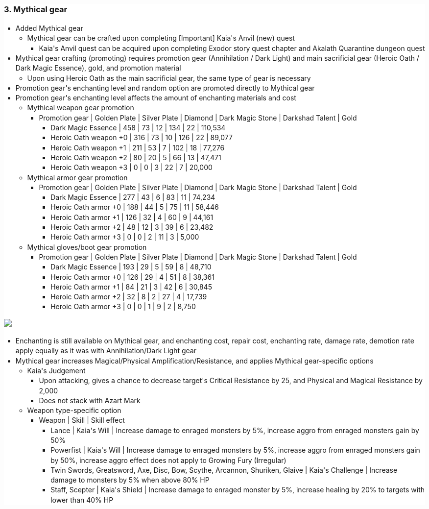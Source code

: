 ### 3. Mythical gear
- Added Mythical gear
  - Mythical gear can be crafted upon completing [Important] Kaia's Anvil (new) quest
    - Kaia's Anvil quest can be acquired upon completing Exodor story quest chapter and Akalath Quarantine dungeon quest
- Mythical gear crafting (promoting) requires promotion gear (Annihilation / Dark Light) and main sacrificial gear (Heroic Oath / Dark Magic Essence), gold, and promotion material
  - Upon using Heroic Oath as the main sacrificial gear, the same type of gear is necessary
- Promotion gear's enchanting level and random option are promoted directly to Mythical gear
- Promotion gear's enchanting level affects the amount of enchanting materials and cost
  - Mythical weapon gear promotion
    - Promotion gear | Golden Plate | Silver Plate | Diamond | Dark Magic Stone | Darkshad Talent | Gold
      - Dark Magic Essence | 458 | 73 | 12 | 134 | 22 | 110,534
      - Heroic Oath weapon +0 | 316 | 73 | 10 | 126 | 22 | 89,077
      - Heroic Oath weapon +1 | 211 | 53 | 7 | 102 | 18 | 77,276
      - Heroic Oath weapon +2 | 80 | 20 | 5 | 66 | 13 | 47,471
      - Heroic Oath weapon +3 | 0 | 0 | 3 | 22 | 7 | 20,000
  - Mythical armor gear promotion
    - Promotion gear | Golden Plate | Silver Plate | Diamond | Dark Magic Stone | Darkshad Talent | Gold
      - Dark Magic Essence | 277 | 43 | 6 | 83 | 11 | 74,234
      - Heroic Oath armor +0 | 188 | 44 | 5 | 75 | 11 | 58,446
      - Heroic Oath armor +1 | 126 | 32 | 4 | 60 | 9 | 44,161
      - Heroic Oath armor +2 | 48 | 12 | 3 | 39 | 6 | 23,482
      - Heroic Oath armor +3 | 0 | 0 | 2 | 11 | 3 | 5,000
  - Mythical gloves/boot gear promotion
    - Promotion gear | Golden Plate | Silver Plate | Diamond | Dark Magic Stone | Darkshad Talent | Gold
      - Dark Magic Essence | 193 | 29 | 5 | 59 | 8 | 48,710
      - Heroic Oath armor +0 | 126 | 29 | 4 | 51 | 8 | 38,361
      - Heroic Oath armor +1 | 84 | 21 | 3 | 42 | 6 | 30,845
      - Heroic Oath armor +2 | 32 | 8 | 2 | 27 | 4 | 17,739
      - Heroic Oath armor +3 | 0 | 0 | 1 | 9 | 2 | 8,750

![](https://seraphinush-gaming.github.io/mysterium/images/patch-notes/2019-12-19-1.png)

- Enchanting is still available on Mythical gear, and enchanting cost, repair cost, enchanting rate, damage rate, demotion rate apply equally as it was with Annihilation/Dark Light gear
- Mythical gear increases Magical/Physical Amplification/Resistance, and applies Mythical gear-specific options
  - Kaia's Judgement
    - Upon attacking, gives a chance to decrease target's Critical Resistance by 25, and Physical and Magical Resistance by 2,000
    - Does not stack with Azart Mark
  - Weapon type-specific option
    - Weapon | Skill | Skill effect
      - Lance | Kaia's Will | Increase damage to enraged monsters by 5%, increase aggro from enraged monsters gain by 50%
      - Powerfist | Kaia's Will | Increase damage to enraged monsters by 5%, increase aggro from enraged monsters gain by 50%, increase aggro effect does not apply to Growing Fury (Irregular)
      - Twin Swords, Greatsword, Axe, Disc, Bow, Scythe, Arcannon, Shuriken, Glaive | Kaia's Challenge | Increase damage to monsters by 5% when above 80% HP
      - Staff, Scepter | Kaia's Shield | Increase damage to enraged monster by 5%, increase healing by 20% to targets with lower than 40% HP
